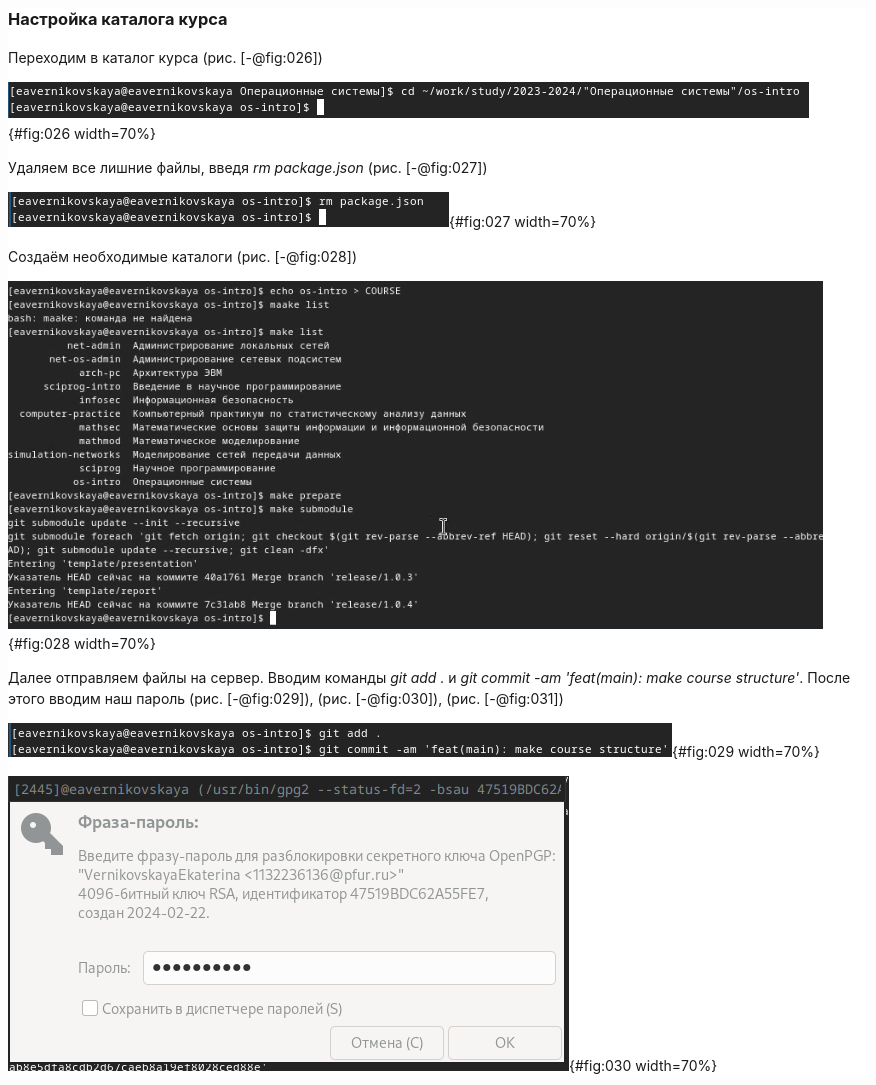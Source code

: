 ### Настройка каталога курса

Переходим в каталог курса (рис. [-@fig:026])

![Переход в каталог курса](image/лаба2_26.png){#fig:026 width=70%}

Удаляем все лишние файлы, введя *rm package.json* (рис. [-@fig:027])

![Удаление лишних файлов](image/лаба2_27.png){#fig:027 width=70%}

Создаём необходимые каталоги (рис. [-@fig:028])

![Создание необходимых каталогов](image/лаба2_28.png){#fig:028 width=70%}

Далее отправляем файлы на сервер. Вводим команды *git add .* и *git commit -am 'feat(main): make course structure'*. После этого вводим наш пароль (рис. [-@fig:029]), (рис. [-@fig:030]), (рис. [-@fig:031])

![Ввод команд](image/лаба2_29.png){#fig:029 width=70%}

![Ввод пароля](image/лаба2_30.png){#fig:030 width=70%}
